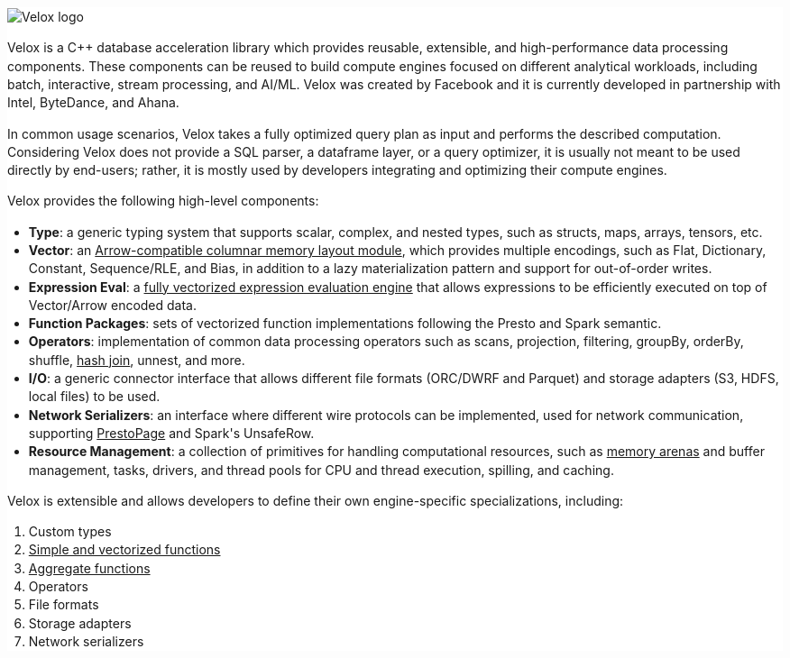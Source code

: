 <img src="static/logo.svg" alt="Velox logo" width="50%" align="center" />

Velox is a C++ database acceleration library which provides reusable,
extensible, and high-performance data processing components. These components
can be reused to build compute engines focused on different analytical
workloads, including batch, interactive, stream processing, and AI/ML.
Velox was created by Facebook and it is currently developed in partnership with
Intel, ByteDance, and Ahana.

In common usage scenarios, Velox takes a fully optimized query plan as input
and performs the described computation. Considering Velox does not provide a
SQL parser, a dataframe layer, or a query optimizer, it is usually not meant
to be used directly by end-users; rather, it is mostly used by developers
integrating and optimizing their compute engines.

Velox provides the following high-level components:

* **Type**: a generic typing system that supports scalar, complex, and nested
  types, such as structs, maps, arrays, tensors, etc.
* **Vector**: an [Arrow-compatible columnar memory layout
  module](https://facebookincubator.github.io/velox/develop/vectors.html),
  which provides multiple encodings, such as Flat, Dictionary, Constant,
  Sequence/RLE, and Bias, in addition to a lazy materialization pattern and
  support for out-of-order writes.
* **Expression Eval**: a [fully vectorized expression evaluation
  engine](https://facebookincubator.github.io/velox/develop/expression-evaluation.html)
  that allows expressions to be efficiently executed on top of Vector/Arrow
  encoded data.
* **Function Packages**: sets of vectorized function implementations following
  the Presto and Spark semantic.
* **Operators**: implementation of common data processing operators such as
  scans, projection, filtering, groupBy, orderBy, shuffle, [hash
  join](https://facebookincubator.github.io/velox/develop/joins.html), unnest,
  and more.
* **I/O**: a generic connector interface that allows different file formats
  (ORC/DWRF and Parquet) and storage adapters (S3, HDFS, local files) to be
  used.
* **Network Serializers**: an interface where different wire protocols can be
  implemented, used for network communication, supporting
  [PrestoPage](https://prestodb.io/docs/current/develop/serialized-page.html)
  and Spark's UnsafeRow.
* **Resource Management**: a collection of primitives for handling
  computational resources, such as [memory
  arenas](https://facebookincubator.github.io/velox/develop/arena.html) and
  buffer management, tasks, drivers, and thread pools for CPU and thread
  execution, spilling, and caching.

Velox is extensible and allows developers to define their own engine-specific
specializations, including:

1. Custom types
2. [Simple and vectorized functions](https://facebookincubator.github.io/velox/develop/scalar-functions.html)
3. [Aggregate functions](https://facebookincubator.github.io/velox/develop/aggregate-functions.html)
4. Operators
5. File formats
6. Storage adapters
7. Network serializers
